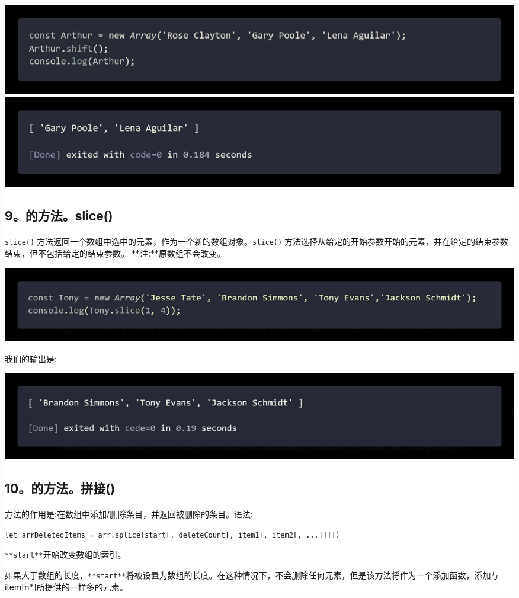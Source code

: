 ![](img/e15d7d95121f79aa6f76e5315fc62540.png)![](img/79a2842f4f7477b1af3240cdad9a0d95.png)

## **9。的方法。slice()**

`slice()` 方法返回一个数组中选中的元素，作为一个新的数组对象。`slice()` 方法选择从给定的开始参数开始的元素，并在给定的结束参数结束，但不包括给定的结束参数。
**注:**原数组不会改变。

![](img/addc1e226eece2fb8729e2841ea84bea.png)

我们的输出是:

![](img/3ff1092fb7cbdaead314101513804afe.png)

## 10。的方法。拼接()

方法的作用是:在数组中添加/删除条目，并返回被删除的条目。语法:

`let arrDeletedItems = arr.splice(start[, deleteCount[, item1[, item2[, ...]]]])`

`**start**`开始改变数组的索引。

如果大于数组的长度，`**start**`将被设置为数组的长度。在这种情况下，不会删除任何元素，但是该方法将作为一个添加函数，添加与 item[n*]所提供的一样多的元素。
